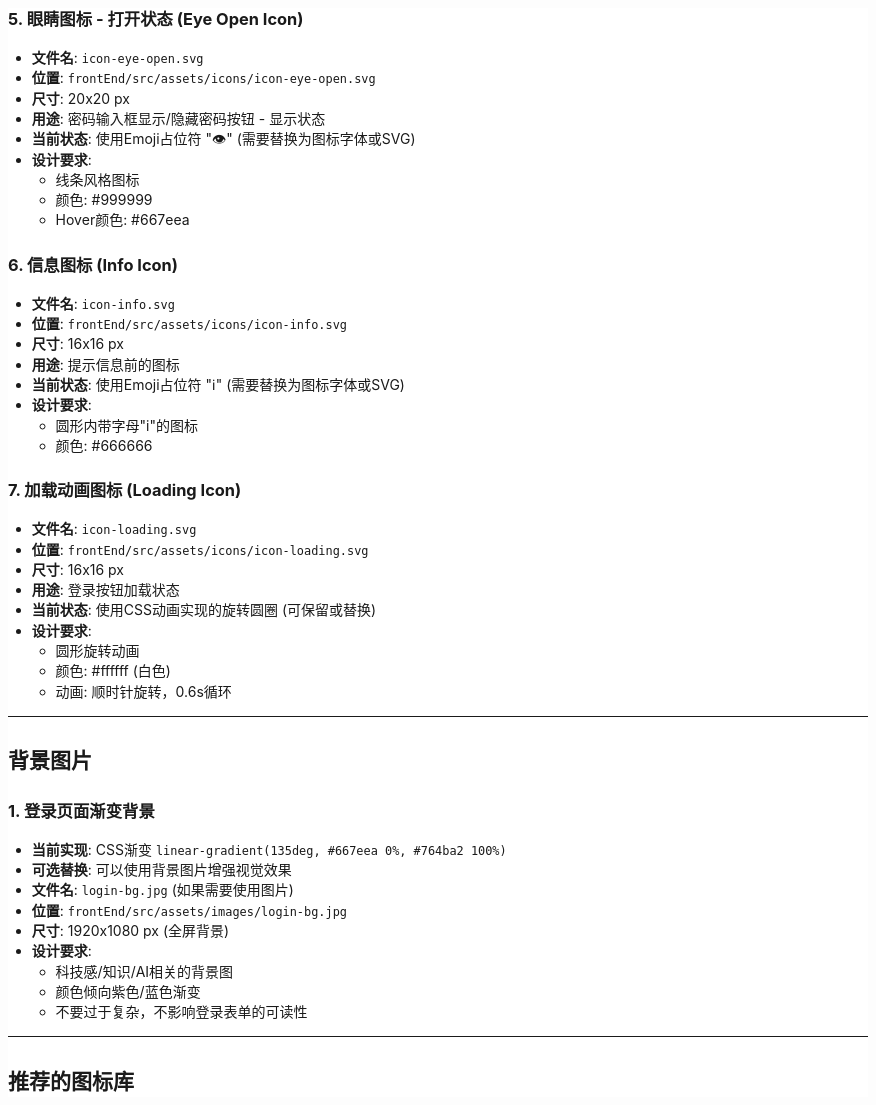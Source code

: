 ### 5. 眼睛图标 - 打开状态 (Eye Open Icon)
- **文件名**: `icon-eye-open.svg`
- **位置**: `frontEnd/src/assets/icons/icon-eye-open.svg`
- **尺寸**: 20x20 px
- **用途**: 密码输入框显示/隐藏密码按钮 - 显示状态
- **当前状态**: 使用Emoji占位符 "👁️" (需要替换为图标字体或SVG)
- **设计要求**: 
  - 线条风格图标
  - 颜色: #999999
  - Hover颜色: #667eea

### 6. 信息图标 (Info Icon)
- **文件名**: `icon-info.svg`
- **位置**: `frontEnd/src/assets/icons/icon-info.svg`
- **尺寸**: 16x16 px
- **用途**: 提示信息前的图标
- **当前状态**: 使用Emoji占位符 "ℹ️" (需要替换为图标字体或SVG)
- **设计要求**: 
  - 圆形内带字母"i"的图标
  - 颜色: #666666

### 7. 加载动画图标 (Loading Icon)
- **文件名**: `icon-loading.svg`
- **位置**: `frontEnd/src/assets/icons/icon-loading.svg`
- **尺寸**: 16x16 px
- **用途**: 登录按钮加载状态
- **当前状态**: 使用CSS动画实现的旋转圆圈 (可保留或替换)
- **设计要求**: 
  - 圆形旋转动画
  - 颜色: #ffffff (白色)
  - 动画: 顺时针旋转，0.6s循环

---

## 背景图片

### 1. 登录页面渐变背景
- **当前实现**: CSS渐变 `linear-gradient(135deg, #667eea 0%, #764ba2 100%)`
- **可选替换**: 可以使用背景图片增强视觉效果
- **文件名**: `login-bg.jpg` (如果需要使用图片)
- **位置**: `frontEnd/src/assets/images/login-bg.jpg`
- **尺寸**: 1920x1080 px (全屏背景)
- **设计要求**: 
  - 科技感/知识/AI相关的背景图
  - 颜色倾向紫色/蓝色渐变
  - 不要过于复杂，不影响登录表单的可读性

---

## 推荐的图标库
